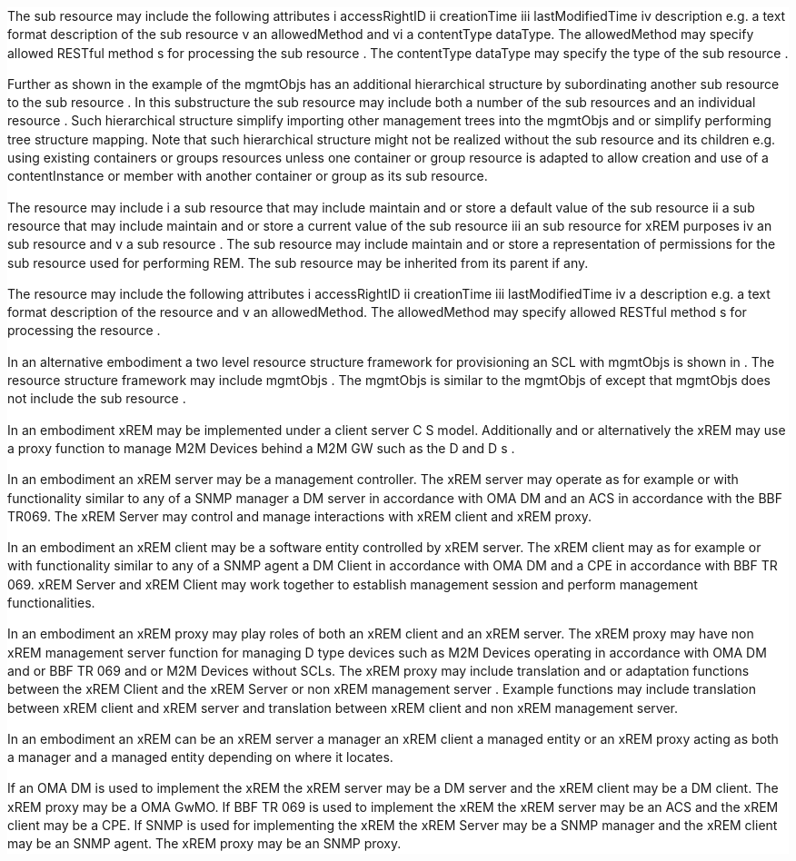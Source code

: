 The sub resource may include the following attributes i accessRightID ii creationTime iii lastModifiedTime iv description e.g. a text format description of the sub resource v an allowedMethod and vi a contentType dataType. The allowedMethod may specify allowed RESTful method s for processing the sub resource . The contentType dataType may specify the type of the sub resource .

Further as shown in the example of the mgmtObjs has an additional hierarchical structure by subordinating another sub resource to the sub resource . In this substructure the sub resource may include both a number of the sub resources and an individual resource . Such hierarchical structure simplify importing other management trees into the mgmtObjs and or simplify performing tree structure mapping. Note that such hierarchical structure might not be realized without the sub resource and its children e.g. using existing containers or groups resources unless one container or group resource is adapted to allow creation and use of a contentInstance or member with another container or group as its sub resource.

The resource may include i a sub resource that may include maintain and or store a default value of the sub resource ii a sub resource that may include maintain and or store a current value of the sub resource iii an sub resource for xREM purposes iv an sub resource and v a sub resource . The sub resource may include maintain and or store a representation of permissions for the sub resource used for performing REM. The sub resource may be inherited from its parent if any.

The resource may include the following attributes i accessRightID ii creationTime iii lastModifiedTime iv a description e.g. a text format description of the resource and v an allowedMethod. The allowedMethod may specify allowed RESTful method s for processing the resource .

In an alternative embodiment a two level resource structure framework for provisioning an SCL with mgmtObjs is shown in . The resource structure framework may include mgmtObjs . The mgmtObjs is similar to the mgmtObjs of except that mgmtObjs does not include the sub resource .

In an embodiment xREM may be implemented under a client server C S model. Additionally and or alternatively the xREM may use a proxy function to manage M2M Devices behind a M2M GW such as the D and D s .

In an embodiment an xREM server may be a management controller. The xREM server may operate as for example or with functionality similar to any of a SNMP manager a DM server in accordance with OMA DM and an ACS in accordance with the BBF TR069. The xREM Server may control and manage interactions with xREM client and xREM proxy.

In an embodiment an xREM client may be a software entity controlled by xREM server. The xREM client may as for example or with functionality similar to any of a SNMP agent a DM Client in accordance with OMA DM and a CPE in accordance with BBF TR 069. xREM Server and xREM Client may work together to establish management session and perform management functionalities.

In an embodiment an xREM proxy may play roles of both an xREM client and an xREM server. The xREM proxy may have non xREM management server function for managing D type devices such as M2M Devices operating in accordance with OMA DM and or BBF TR 069 and or M2M Devices without SCLs. The xREM proxy may include translation and or adaptation functions between the xREM Client and the xREM Server or non xREM management server . Example functions may include translation between xREM client and xREM server and translation between xREM client and non xREM management server.

In an embodiment an xREM can be an xREM server a manager an xREM client a managed entity or an xREM proxy acting as both a manager and a managed entity depending on where it locates.

If an OMA DM is used to implement the xREM the xREM server may be a DM server and the xREM client may be a DM client. The xREM proxy may be a OMA GwMO. If BBF TR 069 is used to implement the xREM the xREM server may be an ACS and the xREM client may be a CPE. If SNMP is used for implementing the xREM the xREM Server may be a SNMP manager and the xREM client may be an SNMP agent. The xREM proxy may be an SNMP proxy.
